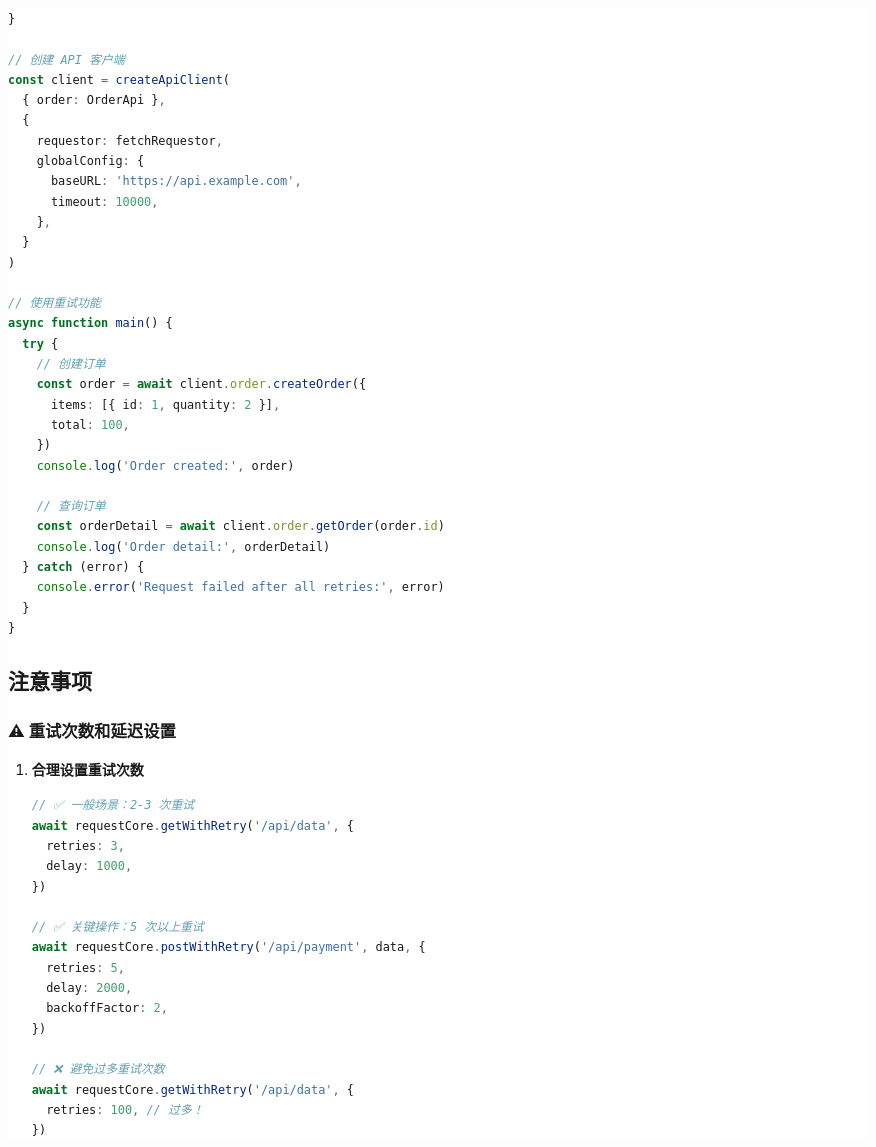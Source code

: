 ```typescript
}

// 创建 API 客户端
const client = createApiClient(
  { order: OrderApi },
  {
    requestor: fetchRequestor,
    globalConfig: {
      baseURL: 'https://api.example.com',
      timeout: 10000,
    },
  }
)

// 使用重试功能
async function main() {
  try {
    // 创建订单
    const order = await client.order.createOrder({
      items: [{ id: 1, quantity: 2 }],
      total: 100,
    })
    console.log('Order created:', order)

    // 查询订单
    const orderDetail = await client.order.getOrder(order.id)
    console.log('Order detail:', orderDetail)
  } catch (error) {
    console.error('Request failed after all retries:', error)
  }
}
```

## 注意事项

### ⚠️ 重试次数和延迟设置

1. **合理设置重试次数**

   ```typescript
   // ✅ 一般场景：2-3 次重试
   await requestCore.getWithRetry('/api/data', {
     retries: 3,
     delay: 1000,
   })

   // ✅ 关键操作：5 次以上重试
   await requestCore.postWithRetry('/api/payment', data, {
     retries: 5,
     delay: 2000,
     backoffFactor: 2,
   })

   // ❌ 避免过多重试次数
   await requestCore.getWithRetry('/api/data', {
     retries: 100, // 过多！
   })
   ```
